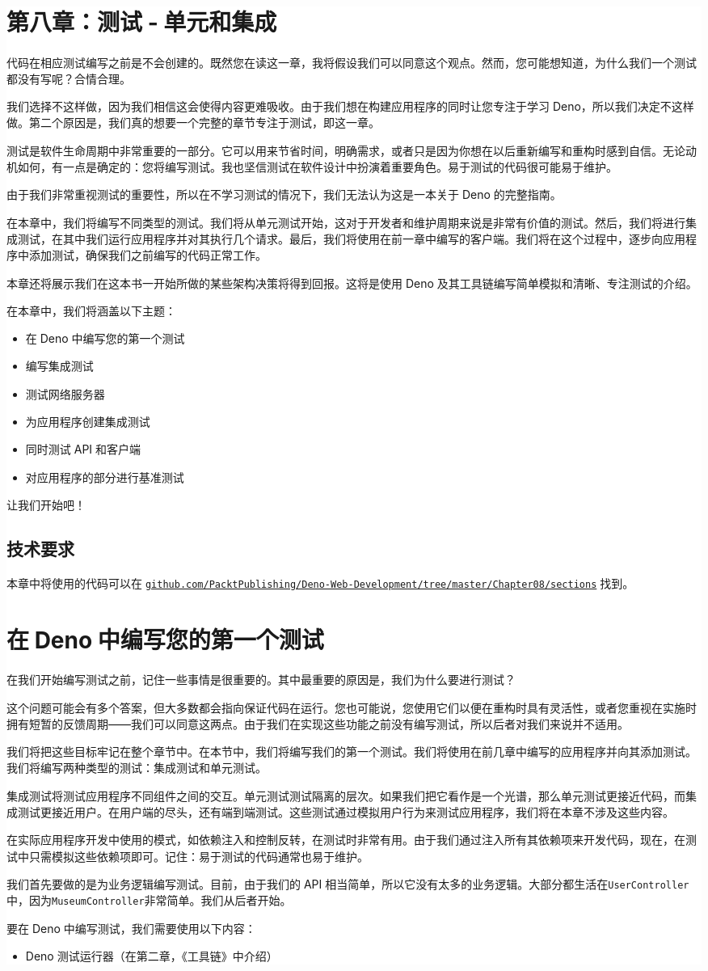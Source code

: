# 第八章：测试 - 单元和集成

代码在相应测试编写之前是不会创建的。既然您在读这一章，我将假设我们可以同意这个观点。然而，您可能想知道，为什么我们一个测试都没有写呢？合情合理。

我们选择不这样做，因为我们相信这会使得内容更难吸收。由于我们想在构建应用程序的同时让您专注于学习 Deno，所以我们决定不这样做。第二个原因是，我们真的想要一个完整的章节专注于测试，即这一章。

测试是软件生命周期中非常重要的一部分。它可以用来节省时间，明确需求，或者只是因为你想在以后重新编写和重构时感到自信。无论动机如何，有一点是确定的：您将编写测试。我也坚信测试在软件设计中扮演着重要角色。易于测试的代码很可能易于维护。

由于我们非常重视测试的重要性，所以在不学习测试的情况下，我们无法认为这是一本关于 Deno 的完整指南。

在本章中，我们将编写不同类型的测试。我们将从单元测试开始，这对于开发者和维护周期来说是非常有价值的测试。然后，我们将进行集成测试，在其中我们运行应用程序并对其执行几个请求。最后，我们将使用在前一章中编写的客户端。我们将在这个过程中，逐步向应用程序中添加测试，确保我们之前编写的代码正常工作。

本章还将展示我们在这本书一开始所做的某些架构决策将得到回报。这将是使用 Deno 及其工具链编写简单模拟和清晰、专注测试的介绍。

在本章中，我们将涵盖以下主题：

+   在 Deno 中编写您的第一个测试

+   编写集成测试

+   测试网络服务器

+   为应用程序创建集成测试

+   同时测试 API 和客户端

+   对应用程序的部分进行基准测试

让我们开始吧！

## 技术要求

本章中将使用的代码可以在 [`github.com/PacktPublishing/Deno-Web-Development/tree/master/Chapter08/sections`](https://github.com/PacktPublishing/Deno-Web-Development/tree/master/Chapter08/sections) 找到。

# 在 Deno 中编写您的第一个测试

在我们开始编写测试之前，记住一些事情是很重要的。其中最重要的原因是，我们为什么要进行测试？

这个问题可能会有多个答案，但大多数都会指向保证代码在运行。您也可能说，您使用它们以便在重构时具有灵活性，或者您重视在实施时拥有短暂的反馈周期——我们可以同意这两点。由于我们在实现这些功能之前没有编写测试，所以后者对我们来说并不适用。

我们将把这些目标牢记在整个章节中。在本节中，我们将编写我们的第一个测试。我们将使用在前几章中编写的应用程序并向其添加测试。我们将编写两种类型的测试：集成测试和单元测试。

集成测试将测试应用程序不同组件之间的交互。单元测试测试隔离的层次。如果我们把它看作是一个光谱，那么单元测试更接近代码，而集成测试更接近用户。在用户端的尽头，还有端到端测试。这些测试通过模拟用户行为来测试应用程序，我们将在本章不涉及这些内容。

在实际应用程序开发中使用的模式，如依赖注入和控制反转，在测试时非常有用。由于我们通过注入所有其依赖项来开发代码，现在，在测试中只需模拟这些依赖项即可。记住：易于测试的代码通常也易于维护。

我们首先要做的是为业务逻辑编写测试。目前，由于我们的 API 相当简单，所以它没有太多的业务逻辑。大部分都生活在`UserController`中，因为`MuseumController`非常简单。我们从后者开始。

要在 Deno 中编写测试，我们需要使用以下内容：

+   Deno 测试运行器（在第二章，《工具链》中介绍）
